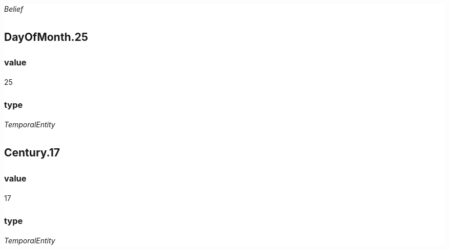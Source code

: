 
*Belief*

## DayOfMonth.25

### value


25

### type


*TemporalEntity*

## Century.17

### value


17

### type


*TemporalEntity*